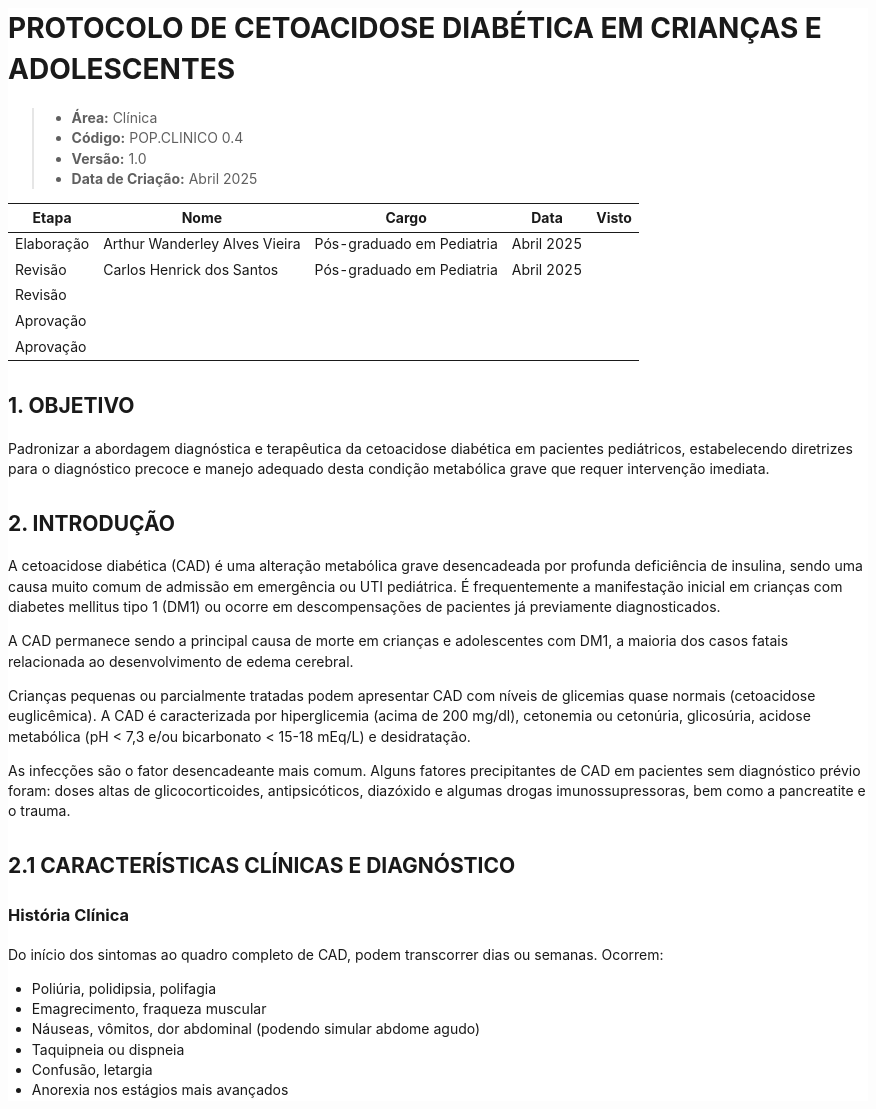 # PROTOCOLO DE CETOACIDOSE DIABÉTICA EM CRIANÇAS E ADOLESCENTES

> - **Área:** Clínica  
> - **Código:** POP.CLINICO 0.4
> - **Versão:** 1.0
> - **Data de Criação:** Abril 2025

| **Etapa**  | **Nome**                      | **Cargo**                 | **Data**   | **Visto** |
|------------|-------------------------------|---------------------------|------------|-----------|
| Elaboração | Arthur Wanderley Alves Vieira | Pós-graduado em Pediatria | Abril 2025 |           |
| Revisão    | Carlos Henrick dos Santos     | Pós-graduado em Pediatria | Abril 2025 |           |
| Revisão    |                               |                           |            |           |
| Aprovação  |                               |                           |            |           |
| Aprovação  |                               |                           |            |           |

## 1. OBJETIVO

Padronizar a abordagem diagnóstica e terapêutica da cetoacidose diabética em pacientes pediátricos, estabelecendo diretrizes para o diagnóstico precoce e manejo adequado desta condição metabólica grave que requer intervenção imediata.

## 2. INTRODUÇÃO

A cetoacidose diabética (CAD) é uma alteração metabólica grave desencadeada por profunda deficiência de insulina, sendo uma causa muito comum de admissão em emergência ou UTI pediátrica. É frequentemente a manifestação inicial em crianças com diabetes mellitus tipo 1 (DM1) ou ocorre em descompensações de pacientes já previamente diagnosticados.

A CAD permanece sendo a principal causa de morte em crianças e adolescentes com DM1, a maioria dos casos fatais relacionada ao desenvolvimento de edema cerebral.

Crianças pequenas ou parcialmente tratadas podem apresentar CAD com níveis de glicemias quase normais (cetoacidose euglicêmica). A CAD é caracterizada por hiperglicemia (acima de 200 mg/dl), cetonemia ou cetonúria, glicosúria, acidose metabólica (pH < 7,3 e/ou bicarbonato < 15-18 mEq/L) e desidratação.

As infecções são o fator desencadeante mais comum. Alguns fatores precipitantes de CAD em pacientes sem diagnóstico prévio foram: doses altas de glicocorticoides, antipsicóticos, diazóxido e algumas drogas imunossupressoras, bem como a pancreatite e o trauma.

## 2.1 CARACTERÍSTICAS CLÍNICAS E DIAGNÓSTICO

### História Clínica

Do início dos sintomas ao quadro completo de CAD, podem transcorrer dias ou semanas. Ocorrem:

- Poliúria, polidipsia, polifagia  
- Emagrecimento, fraqueza muscular
- Náuseas, vômitos, dor abdominal (podendo simular abdome agudo)
- Taquipneia ou dispneia  
- Confusão, letargia
- Anorexia nos estágios mais avançados
